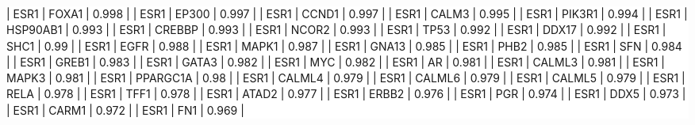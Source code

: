 | ESR1              | FOXA1             |   0.998 |
| ESR1              | EP300             |   0.997 |
| ESR1              | CCND1             |   0.997 |
| ESR1              | CALM3             |   0.995 |
| ESR1              | PIK3R1            |   0.994 |
| ESR1              | HSP90AB1          |   0.993 |
| ESR1              | CREBBP            |   0.993 |
| ESR1              | NCOR2             |   0.993 |
| ESR1              | TP53              |   0.992 |
| ESR1              | DDX17             |   0.992 |
| ESR1              | SHC1              |   0.99  |
| ESR1              | EGFR              |   0.988 |
| ESR1              | MAPK1             |   0.987 |
| ESR1              | GNA13             |   0.985 |
| ESR1              | PHB2              |   0.985 |
| ESR1              | SFN               |   0.984 |
| ESR1              | GREB1             |   0.983 |
| ESR1              | GATA3             |   0.982 |
| ESR1              | MYC               |   0.982 |
| ESR1              | AR                |   0.981 |
| ESR1              | CALML3            |   0.981 |
| ESR1              | MAPK3             |   0.981 |
| ESR1              | PPARGC1A          |   0.98  |
| ESR1              | CALML4            |   0.979 |
| ESR1              | CALML6            |   0.979 |
| ESR1              | CALML5            |   0.979 |
| ESR1              | RELA              |   0.978 |
| ESR1              | TFF1              |   0.978 |
| ESR1              | ATAD2             |   0.977 |
| ESR1              | ERBB2             |   0.976 |
| ESR1              | PGR               |   0.974 |
| ESR1              | DDX5              |   0.973 |
| ESR1              | CARM1             |   0.972 |
| ESR1              | FN1               |   0.969 |
